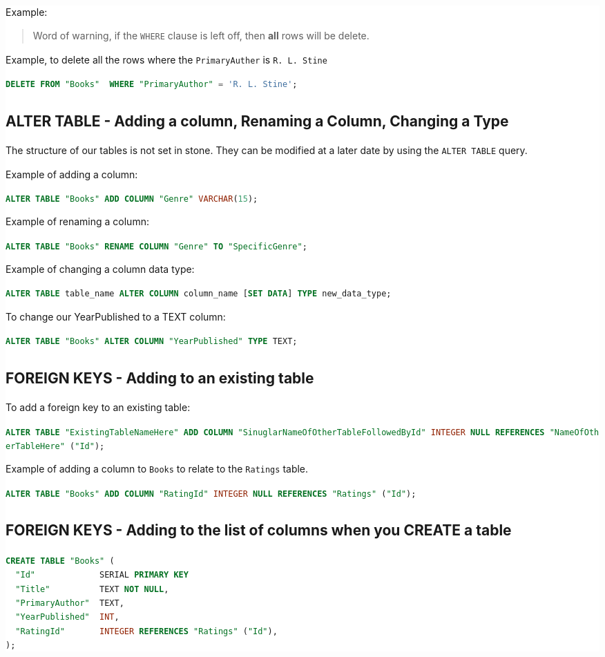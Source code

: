 Example:

> Word of warning, if the `WHERE` clause is left off, then **all** rows will be
> delete.

Example, to delete all the rows where the `PrimaryAuther` is `R. L. Stine`

```sql
DELETE FROM "Books"  WHERE "PrimaryAuthor" = 'R. L. Stine';
```

## ALTER TABLE - Adding a column, Renaming a Column, Changing a Type

The structure of our tables is not set in stone. They can be modified at a later
date by using the `ALTER TABLE` query.

Example of adding a column:

```sql
ALTER TABLE "Books" ADD COLUMN "Genre" VARCHAR(15);
```

Example of renaming a column:

```sql
ALTER TABLE "Books" RENAME COLUMN "Genre" TO "SpecificGenre";
```

Example of changing a column data type:

```sql
ALTER TABLE table_name ALTER COLUMN column_name [SET DATA] TYPE new_data_type;
```

To change our YearPublished to a TEXT column:

```sql
ALTER TABLE "Books" ALTER COLUMN "YearPublished" TYPE TEXT;
```

## FOREIGN KEYS - Adding to an existing table

To add a foreign key to an existing table:

```sql
ALTER TABLE "ExistingTableNameHere" ADD COLUMN "SinuglarNameOfOtherTableFollowedById" INTEGER NULL REFERENCES "NameOfOtherTableHere" ("Id");
```

Example of adding a column to `Books` to relate to the `Ratings` table.

```sql
ALTER TABLE "Books" ADD COLUMN "RatingId" INTEGER NULL REFERENCES "Ratings" ("Id");
```

## FOREIGN KEYS - Adding to the list of columns when you CREATE a table

```sql
CREATE TABLE "Books" (
  "Id"             SERIAL PRIMARY KEY
  "Title"          TEXT NOT NULL,
  "PrimaryAuthor"  TEXT,
  "YearPublished"  INT,
  "RatingId"       INTEGER REFERENCES "Ratings" ("Id"),
);
```
